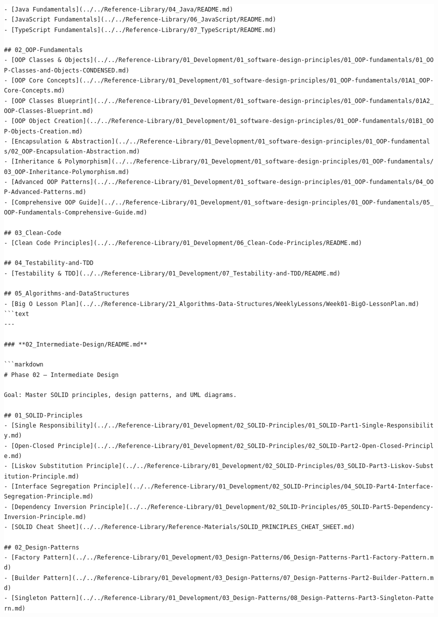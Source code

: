 ```text
- [Java Fundamentals](../../Reference-Library/04_Java/README.md)  
- [JavaScript Fundamentals](../../Reference-Library/06_JavaScript/README.md)  
- [TypeScript Fundamentals](../../Reference-Library/07_TypeScript/README.md)  
  
## 02_OOP-Fundamentals  
- [OOP Classes & Objects](../../Reference-Library/01_Development/01_software-design-principles/01_OOP-fundamentals/01_OOP-Classes-and-Objects-CONDENSED.md)  
- [OOP Core Concepts](../../Reference-Library/01_Development/01_software-design-principles/01_OOP-fundamentals/01A1_OOP-Core-Concepts.md)  
- [OOP Classes Blueprint](../../Reference-Library/01_Development/01_software-design-principles/01_OOP-fundamentals/01A2_OOP-Classes-Blueprint.md)  
- [OOP Object Creation](../../Reference-Library/01_Development/01_software-design-principles/01_OOP-fundamentals/01B1_OOP-Objects-Creation.md)  
- [Encapsulation & Abstraction](../../Reference-Library/01_Development/01_software-design-principles/01_OOP-fundamentals/02_OOP-Encapsulation-Abstraction.md)  
- [Inheritance & Polymorphism](../../Reference-Library/01_Development/01_software-design-principles/01_OOP-fundamentals/03_OOP-Inheritance-Polymorphism.md)  
- [Advanced OOP Patterns](../../Reference-Library/01_Development/01_software-design-principles/01_OOP-fundamentals/04_OOP-Advanced-Patterns.md)  
- [Comprehensive OOP Guide](../../Reference-Library/01_Development/01_software-design-principles/01_OOP-fundamentals/05_OOP-Fundamentals-Comprehensive-Guide.md)  
  
## 03_Clean-Code  
- [Clean Code Principles](../../Reference-Library/01_Development/06_Clean-Code-Principles/README.md)  
  
## 04_Testability-and-TDD  
- [Testability & TDD](../../Reference-Library/01_Development/07_Testability-and-TDD/README.md)  
  
## 05_Algorithms-and-DataStructures  
- [Big O Lesson Plan](../../Reference-Library/21_Algorithms-Data-Structures/WeeklyLessons/Week01-BigO-LessonPlan.md)  
```text
---  
  
### **02_Intermediate-Design/README.md**  

```markdown  
# Phase 02 – Intermediate Design  
  
Goal: Master SOLID principles, design patterns, and UML diagrams.  
  
## 01_SOLID-Principles  
- [Single Responsibility](../../Reference-Library/01_Development/02_SOLID-Principles/01_SOLID-Part1-Single-Responsibility.md)  
- [Open-Closed Principle](../../Reference-Library/01_Development/02_SOLID-Principles/02_SOLID-Part2-Open-Closed-Principle.md)  
- [Liskov Substitution Principle](../../Reference-Library/01_Development/02_SOLID-Principles/03_SOLID-Part3-Liskov-Substitution-Principle.md)  
- [Interface Segregation Principle](../../Reference-Library/01_Development/02_SOLID-Principles/04_SOLID-Part4-Interface-Segregation-Principle.md)  
- [Dependency Inversion Principle](../../Reference-Library/01_Development/02_SOLID-Principles/05_SOLID-Part5-Dependency-Inversion-Principle.md)  
- [SOLID Cheat Sheet](../../Reference-Library/Reference-Materials/SOLID_PRINCIPLES_CHEAT_SHEET.md)  
  
## 02_Design-Patterns  
- [Factory Pattern](../../Reference-Library/01_Development/03_Design-Patterns/06_Design-Patterns-Part1-Factory-Pattern.md)  
- [Builder Pattern](../../Reference-Library/01_Development/03_Design-Patterns/07_Design-Patterns-Part2-Builder-Pattern.md)  
- [Singleton Pattern](../../Reference-Library/01_Development/03_Design-Patterns/08_Design-Patterns-Part3-Singleton-Pattern.md)  
```